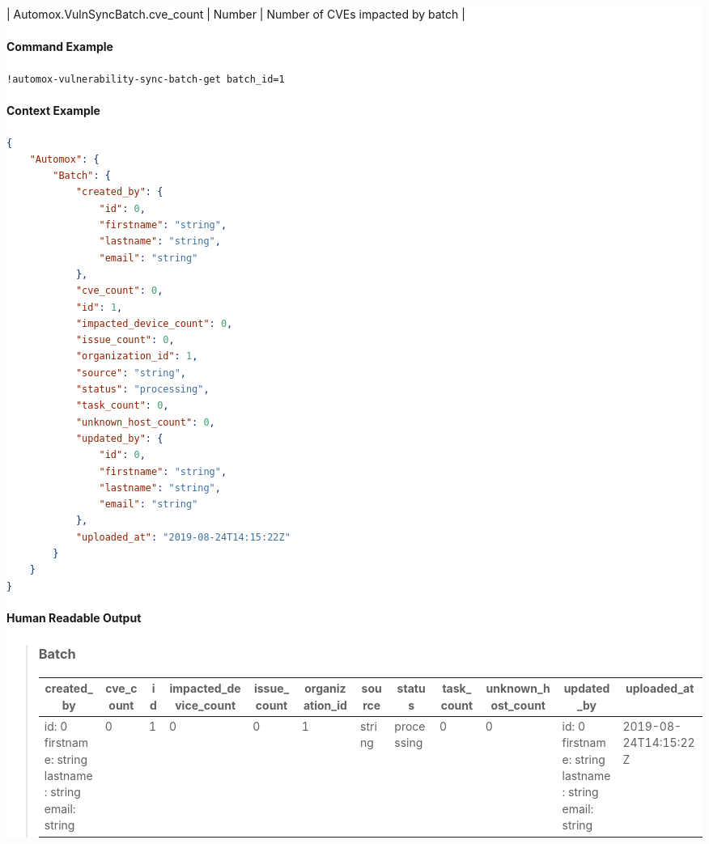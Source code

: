 | Automox.VulnSyncBatch.cve_count | Number | Number of CVEs impacted by batch |


#### Command Example

```
!automox-vulnerability-sync-batch-get batch_id=1
```

#### Context Example

```json
{
    "Automox": {
        "Batch": {
            "created_by": {
                "id": 0,
                "firstname": "string",
                "lastname": "string",
                "email": "string"
            },
            "cve_count": 0,
            "id": 1,
            "impacted_device_count": 0,
            "issue_count": 0,
            "organization_id": 1,
            "source": "string",
            "status": "processing",
            "task_count": 0,
            "unknown_host_count": 0,
            "updated_by": {
                "id": 0,
                "firstname": "string",
                "lastname": "string",
                "email": "string"
            },
            "uploaded_at": "2019-08-24T14:15:22Z"
        }
    }
}
```

#### Human Readable Output
>
>### Batch
>
>| created_by                                                          | cve_count | id  | impacted_device_count | issue_count | organization_id | source | status     | task_count | unknown_host_count | updated_by                                                          | uploaded_at          |
>| ------------------------------------------------------------------- | --------- | --- | --------------------- | ----------- | --------------- | ------ | ---------- | ---------- | ------------------ | ------------------------------------------------------------------- | -------------------- |
>| id: 0<br>firstname: string<br>lastname: string<br>email: string<br> | 0         | 1   | 0                     | 0           | 1               | string | processing | 0          | 0                  | id: 0<br>firstname: string<br>lastname: string<br>email: string<br> | 2019-08-24T14:15:22Z |
